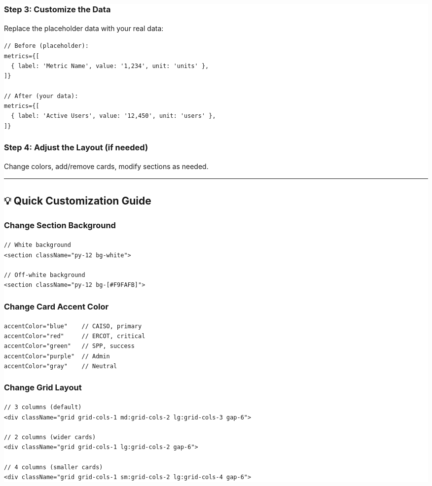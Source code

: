 ### Step 3: Customize the Data
Replace the placeholder data with your real data:

```tsx
// Before (placeholder):
metrics={[
  { label: 'Metric Name', value: '1,234', unit: 'units' },
]}

// After (your data):
metrics={[
  { label: 'Active Users', value: '12,450', unit: 'users' },
]}
```

### Step 4: Adjust the Layout (if needed)
Change colors, add/remove cards, modify sections as needed.

---

## 💡 Quick Customization Guide

### Change Section Background
```tsx
// White background
<section className="py-12 bg-white">

// Off-white background
<section className="py-12 bg-[#F9FAFB]">
```

### Change Card Accent Color
```tsx
accentColor="blue"    // CAISO, primary
accentColor="red"     // ERCOT, critical
accentColor="green"   // SPP, success
accentColor="purple"  // Admin
accentColor="gray"    // Neutral
```

### Change Grid Layout
```tsx
// 3 columns (default)
<div className="grid grid-cols-1 md:grid-cols-2 lg:grid-cols-3 gap-6">

// 2 columns (wider cards)
<div className="grid grid-cols-1 lg:grid-cols-2 gap-6">

// 4 columns (smaller cards)
<div className="grid grid-cols-1 sm:grid-cols-2 lg:grid-cols-4 gap-6">
```
